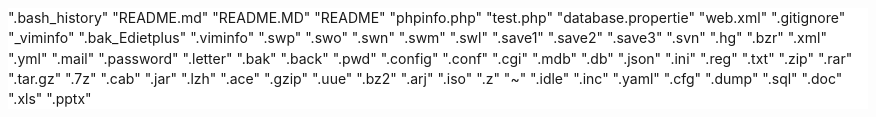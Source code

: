 ".bash_history"
"README.md"
"README.MD"
"README"
"phpinfo.php"
"test.php"
"database.propertie"
"web.xml"
".gitignore"
"_viminfo"
".bak_Edietplus"
".viminfo"
".swp"
".swo"
".swn"
".swm"
".swl"
".save1"
".save2"
".save3"
".svn"
".hg"
".bzr"
".xml"
".yml"
".mail"
".password"
".letter"
".bak"
".back"
".pwd"
".config"
".conf"
".cgi"
".mdb" 
".db"
".json"
".ini"
".reg"
".txt"
".zip"
".rar"
".tar.gz"
".7z"
".cab"
".jar"
".lzh"
".ace"
".gzip"
".uue"
".bz2"
".arj"
".iso"
".z"
"~"
".idle"
".inc"
".yaml"
".cfg"
".dump"
".sql"
".doc"
".xls"
".pptx"